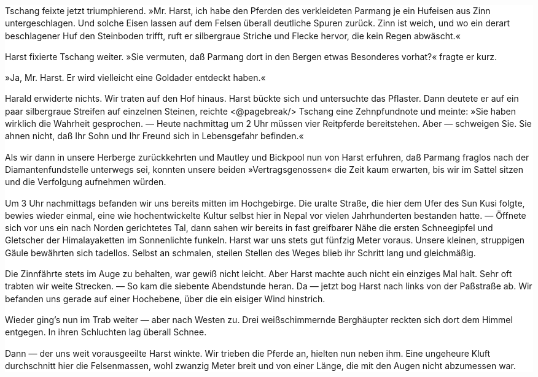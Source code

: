 Tschang feixte jetzt triumphierend. »Mr. Harst, ich habe
den Pferden des verkleideten Parmang je ein Hufeisen aus
Zinn untergeschlagen. Und solche Eisen lassen auf dem Felsen
überall deutliche Spuren zurück. Zinn ist weich, und wo ein
derart beschlagener Huf den Steinboden trifft, ruft er silbergraue
Striche und Flecke hervor, die kein Regen abwäscht.«

Harst fixierte Tschang weiter. »Sie vermuten, daß Parmang
dort in den Bergen etwas Besonderes vorhat?« fragte
er kurz.

»Ja, Mr. Harst. Er wird vielleicht eine Goldader entdeckt
haben.«

Harald erwiderte nichts. Wir traten auf den Hof hinaus.
Harst bückte sich und untersuchte das Pflaster. Dann deutete er
auf ein paar silbergraue Streifen auf einzelnen Steinen, reichte
<@pagebreak/>
Tschang eine Zehnpfundnote und meinte: »Sie haben wirklich
die Wahrheit gesprochen. — Heute nachmittag um 2 Uhr
müssen vier Reitpferde bereitstehen. Aber — schweigen Sie.
Sie ahnen nicht, daß Ihr Sohn und Ihr Freund sich in Lebensgefahr
befinden.«

Als wir dann in unsere Herberge zurückkehrten und Mautley
und Bickpool nun von Harst erfuhren, daß Parmang fraglos
nach der Diamantenfundstelle unterwegs sei, konnten unsere
beiden »Vertragsgenossen« die Zeit kaum erwarten, bis wir im
Sattel sitzen und die Verfolgung aufnehmen würden.

Um 3 Uhr nachmittags befanden wir uns bereits mitten
im Hochgebirge. Die uralte Straße, die hier dem Ufer des
Sun Kusi folgte, bewies wieder einmal, eine wie hochentwickelte
Kultur selbst hier in Nepal vor vielen Jahrhunderten bestanden
hatte. — Öffnete sich vor uns ein nach Norden gerichtetes
Tal, dann sahen wir bereits in fast greifbarer Nähe die ersten
Schneegipfel und Gletscher der Himalayaketten im Sonnenlichte
funkeln. Harst war uns stets gut fünfzig Meter voraus.
Unsere kleinen, struppigen Gäule bewährten sich tadellos.
Selbst an schmalen, steilen Stellen des Weges blieb ihr Schritt
lang und gleichmäßig.

Die Zinnfährte stets im Auge zu behalten, war gewiß nicht
leicht. Aber Harst machte auch nicht ein einziges Mal halt.
Sehr oft trabten wir weite Strecken. — So kam die siebente
Abendstunde heran. Da — jetzt bog Harst nach links von der
Paßstraße ab. Wir befanden uns gerade auf einer Hochebene,
über die ein eisiger Wind hinstrich.

Wieder ging’s nun im Trab weiter — aber nach Westen
zu. Drei weißschimmernde Berghäupter reckten sich dort dem
Himmel entgegen. In ihren Schluchten lag überall Schnee.

Dann — der uns weit vorausgeeilte Harst winkte. Wir
trieben die Pferde an, hielten nun neben ihm. Eine ungeheure
Kluft durchschnitt hier die Felsenmassen, wohl zwanzig Meter
breit und von einer Länge, die mit den Augen nicht abzumessen
war.
